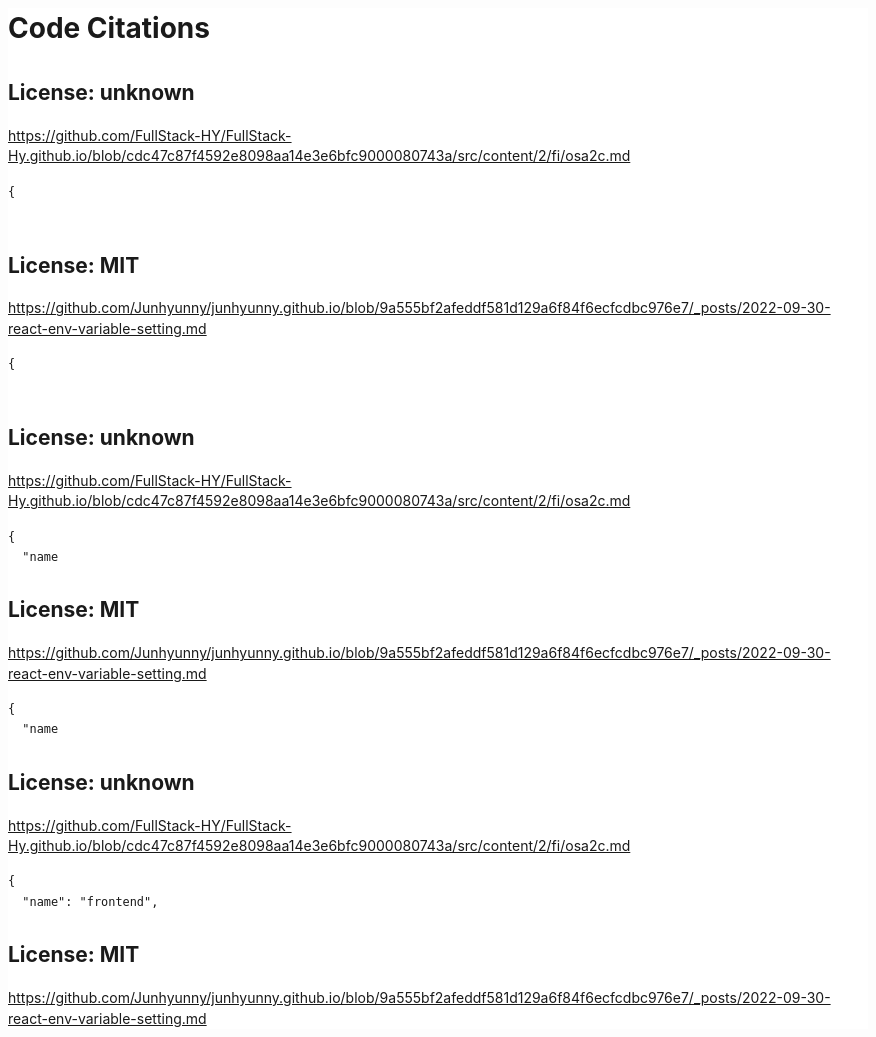 # Code Citations

## License: unknown
https://github.com/FullStack-HY/FullStack-Hy.github.io/blob/cdc47c87f4592e8098aa14e3e6bfc9000080743a/src/content/2/fi/osa2c.md

```
{
  
```


## License: MIT
https://github.com/Junhyunny/junhyunny.github.io/blob/9a555bf2afeddf581d129a6f84f6ecfcdbc976e7/_posts/2022-09-30-react-env-variable-setting.md

```
{
  
```


## License: unknown
https://github.com/FullStack-HY/FullStack-Hy.github.io/blob/cdc47c87f4592e8098aa14e3e6bfc9000080743a/src/content/2/fi/osa2c.md

```
{
  "name
```


## License: MIT
https://github.com/Junhyunny/junhyunny.github.io/blob/9a555bf2afeddf581d129a6f84f6ecfcdbc976e7/_posts/2022-09-30-react-env-variable-setting.md

```
{
  "name
```


## License: unknown
https://github.com/FullStack-HY/FullStack-Hy.github.io/blob/cdc47c87f4592e8098aa14e3e6bfc9000080743a/src/content/2/fi/osa2c.md

```
{
  "name": "frontend",
```


## License: MIT
https://github.com/Junhyunny/junhyunny.github.io/blob/9a555bf2afeddf581d129a6f84f6ecfcdbc976e7/_posts/2022-09-30-react-env-variable-setting.md
